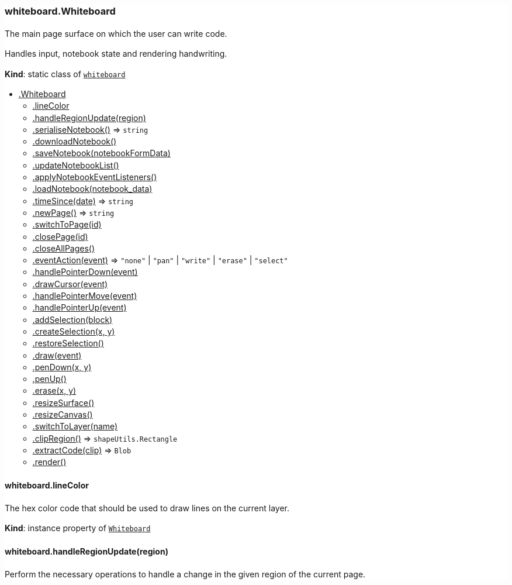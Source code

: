 <a name="module_whiteboard.Whiteboard"></a>

### whiteboard.Whiteboard
The main page surface on which the user can write code.

Handles input, notebook state and rendering handwriting.

**Kind**: static class of [<code>whiteboard</code>](#module_whiteboard)  

* [.Whiteboard](#module_whiteboard.Whiteboard)
    * [.lineColor](#module_whiteboard.Whiteboard+lineColor)
    * [.handleRegionUpdate(region)](#module_whiteboard.Whiteboard+handleRegionUpdate)
    * [.serialiseNotebook()](#module_whiteboard.Whiteboard+serialiseNotebook) ⇒ <code>string</code>
    * [.downloadNotebook()](#module_whiteboard.Whiteboard+downloadNotebook)
    * [.saveNotebook(notebookFormData)](#module_whiteboard.Whiteboard+saveNotebook)
    * [.updateNotebookList()](#module_whiteboard.Whiteboard+updateNotebookList)
    * [.applyNotebookEventListeners()](#module_whiteboard.Whiteboard+applyNotebookEventListeners)
    * [.loadNotebook(notebook_data)](#module_whiteboard.Whiteboard+loadNotebook)
    * [.timeSince(date)](#module_whiteboard.Whiteboard+timeSince) ⇒ <code>string</code>
    * [.newPage()](#module_whiteboard.Whiteboard+newPage) ⇒ <code>string</code>
    * [.switchToPage(id)](#module_whiteboard.Whiteboard+switchToPage)
    * [.closePage(id)](#module_whiteboard.Whiteboard+closePage)
    * [.closeAllPages()](#module_whiteboard.Whiteboard+closeAllPages)
    * [.eventAction(event)](#module_whiteboard.Whiteboard+eventAction) ⇒ <code>&quot;none&quot;</code> \| <code>&quot;pan&quot;</code> \| <code>&quot;write&quot;</code> \| <code>&quot;erase&quot;</code> \| <code>&quot;select&quot;</code>
    * [.handlePointerDown(event)](#module_whiteboard.Whiteboard+handlePointerDown)
    * [.drawCursor(event)](#module_whiteboard.Whiteboard+drawCursor)
    * [.handlePointerMove(event)](#module_whiteboard.Whiteboard+handlePointerMove)
    * [.handlePointerUp(event)](#module_whiteboard.Whiteboard+handlePointerUp)
    * [.addSelection(block)](#module_whiteboard.Whiteboard+addSelection)
    * [.createSelection(x, y)](#module_whiteboard.Whiteboard+createSelection)
    * [.restoreSelection()](#module_whiteboard.Whiteboard+restoreSelection)
    * [.draw(event)](#module_whiteboard.Whiteboard+draw)
    * [.penDown(x, y)](#module_whiteboard.Whiteboard+penDown)
    * [.penUp()](#module_whiteboard.Whiteboard+penUp)
    * [.erase(x, y)](#module_whiteboard.Whiteboard+erase)
    * [.resizeSurface()](#module_whiteboard.Whiteboard+resizeSurface)
    * [.resizeCanvas()](#module_whiteboard.Whiteboard+resizeCanvas)
    * [.switchToLayer(name)](#module_whiteboard.Whiteboard+switchToLayer)
    * [.clipRegion()](#module_whiteboard.Whiteboard+clipRegion) ⇒ <code>shapeUtils.Rectangle</code>
    * [.extractCode(clip)](#module_whiteboard.Whiteboard+extractCode) ⇒ <code>Blob</code>
    * [.render()](#module_whiteboard.Whiteboard+render)

<a name="module_whiteboard.Whiteboard+lineColor"></a>

#### whiteboard.lineColor
The hex color code that should be used to draw lines on the current layer.

**Kind**: instance property of [<code>Whiteboard</code>](#module_whiteboard.Whiteboard)  
<a name="module_whiteboard.Whiteboard+handleRegionUpdate"></a>

#### whiteboard.handleRegionUpdate(region)
Perform the necessary operations to handle a change in the given region of the current page.
